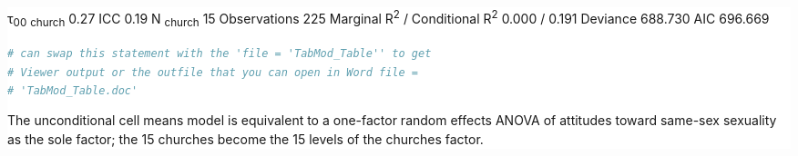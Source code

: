 <tr>
<td style=" padding:0.2cm; text-align:left; vertical-align:top; text-align:left; padding-top:0.1cm; padding-bottom:0.1cm;">&tau;<sub>00</sub> <sub>church</sub></td>
<td style=" padding:0.2cm; text-align:left; vertical-align:top; padding-top:0.1cm; padding-bottom:0.1cm; text-align:left;" colspan="5">0.27</td>

<tr>
<td style=" padding:0.2cm; text-align:left; vertical-align:top; text-align:left; padding-top:0.1cm; padding-bottom:0.1cm;">ICC</td>
<td style=" padding:0.2cm; text-align:left; vertical-align:top; padding-top:0.1cm; padding-bottom:0.1cm; text-align:left;" colspan="5">0.19</td>

<tr>
<td style=" padding:0.2cm; text-align:left; vertical-align:top; text-align:left; padding-top:0.1cm; padding-bottom:0.1cm;">N <sub>church</sub></td>
<td style=" padding:0.2cm; text-align:left; vertical-align:top; padding-top:0.1cm; padding-bottom:0.1cm; text-align:left;" colspan="5">15</td>
<tr>
<td style=" padding:0.2cm; text-align:left; vertical-align:top; text-align:left; padding-top:0.1cm; padding-bottom:0.1cm; border-top:1px solid;">Observations</td>
<td style=" padding:0.2cm; text-align:left; vertical-align:top; padding-top:0.1cm; padding-bottom:0.1cm; text-align:left; border-top:1px solid;" colspan="5">225</td>
</tr>
<tr>
<td style=" padding:0.2cm; text-align:left; vertical-align:top; text-align:left; padding-top:0.1cm; padding-bottom:0.1cm;">Marginal R<sup>2</sup> / Conditional R<sup>2</sup></td>
<td style=" padding:0.2cm; text-align:left; vertical-align:top; padding-top:0.1cm; padding-bottom:0.1cm; text-align:left;" colspan="5">0.000 / 0.191</td>
</tr>
<tr>
<td style=" padding:0.2cm; text-align:left; vertical-align:top; text-align:left; padding-top:0.1cm; padding-bottom:0.1cm;">Deviance</td>
<td style=" padding:0.2cm; text-align:left; vertical-align:top; padding-top:0.1cm; padding-bottom:0.1cm; text-align:left;" colspan="5">688.730</td>
</tr>
<tr>
<td style=" padding:0.2cm; text-align:left; vertical-align:top; text-align:left; padding-top:0.1cm; padding-bottom:0.1cm;">AIC</td>
<td style=" padding:0.2cm; text-align:left; vertical-align:top; padding-top:0.1cm; padding-bottom:0.1cm; text-align:left;" colspan="5">696.669</td>
</tr>

</table>

```r
# can swap this statement with the 'file = 'TabMod_Table'' to get
# Viewer output or the outfile that you can open in Word file =
# 'TabMod_Table.doc'
```

The unconditional cell means model is equivalent to a one-factor random effects ANOVA of attitudes toward same-sex sexuality as the sole factor; the 15 churches become the 15 levels of the churches factor.
